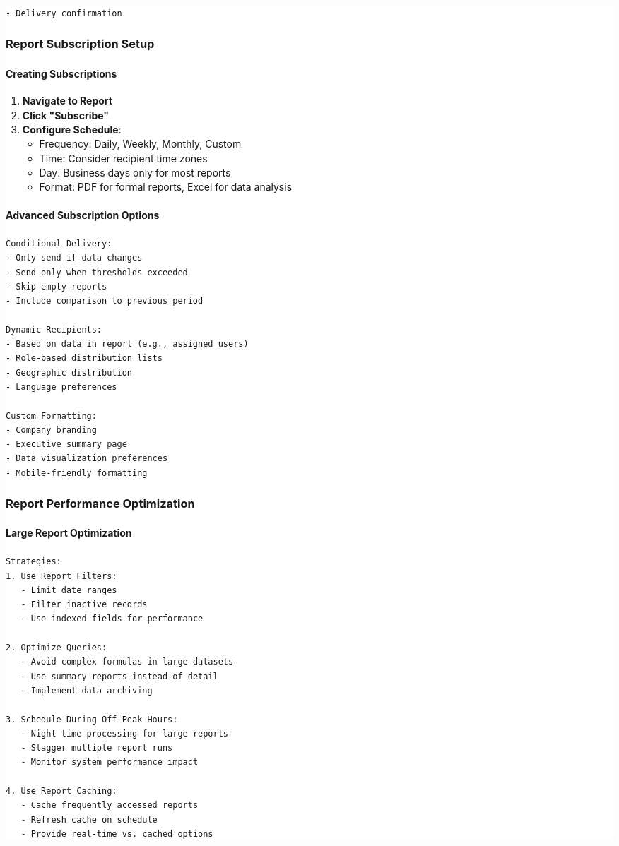 ```
- Delivery confirmation
```

### Report Subscription Setup

#### Creating Subscriptions
1. **Navigate to Report**
2. **Click "Subscribe"**
3. **Configure Schedule**:
   - Frequency: Daily, Weekly, Monthly, Custom
   - Time: Consider recipient time zones
   - Day: Business days only for most reports
   - Format: PDF for formal reports, Excel for data analysis

#### Advanced Subscription Options
```
Conditional Delivery:
- Only send if data changes
- Send only when thresholds exceeded
- Skip empty reports
- Include comparison to previous period

Dynamic Recipients:
- Based on data in report (e.g., assigned users)
- Role-based distribution lists
- Geographic distribution
- Language preferences

Custom Formatting:
- Company branding
- Executive summary page
- Data visualization preferences
- Mobile-friendly formatting
```

### Report Performance Optimization

#### Large Report Optimization
```
Strategies:
1. Use Report Filters:
   - Limit date ranges
   - Filter inactive records
   - Use indexed fields for performance

2. Optimize Queries:
   - Avoid complex formulas in large datasets
   - Use summary reports instead of detail
   - Implement data archiving

3. Schedule During Off-Peak Hours:
   - Night time processing for large reports
   - Stagger multiple report runs
   - Monitor system performance impact

4. Use Report Caching:
   - Cache frequently accessed reports
   - Refresh cache on schedule
   - Provide real-time vs. cached options
```
